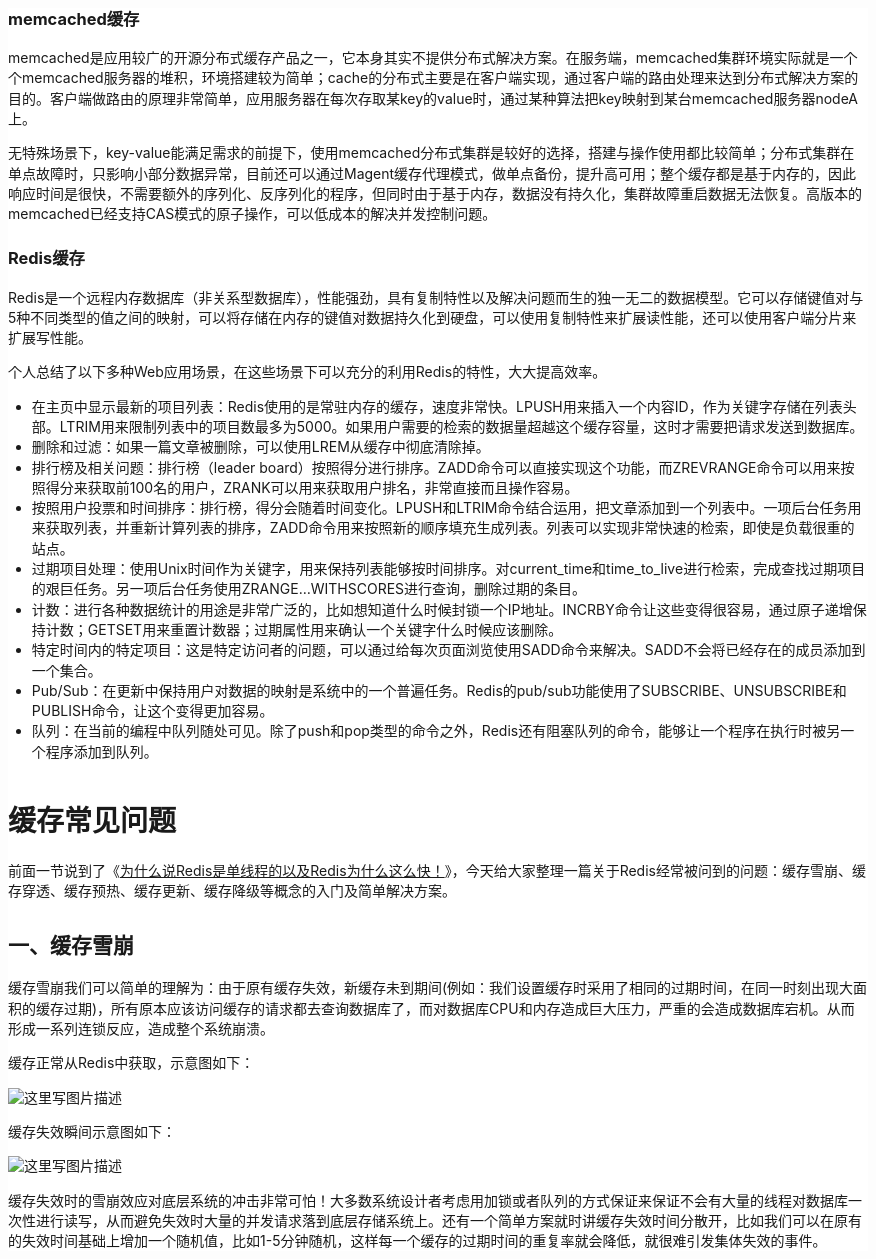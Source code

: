 ### memcached缓存

memcached是应用较广的开源分布式缓存产品之一，它本身其实不提供分布式解决方案。在服务端，memcached集群环境实际就是一个个memcached服务器的堆积，环境搭建较为简单；cache的分布式主要是在客户端实现，通过客户端的路由处理来达到分布式解决方案的目的。客户端做路由的原理非常简单，应用服务器在每次存取某key的value时，通过某种算法把key映射到某台memcached服务器nodeA上。

无特殊场景下，key-value能满足需求的前提下，使用memcached分布式集群是较好的选择，搭建与操作使用都比较简单；分布式集群在单点故障时，只影响小部分数据异常，目前还可以通过Magent缓存代理模式，做单点备份，提升高可用；整个缓存都是基于内存的，因此响应时间是很快，不需要额外的序列化、反序列化的程序，但同时由于基于内存，数据没有持久化，集群故障重启数据无法恢复。高版本的memcached已经支持CAS模式的原子操作，可以低成本的解决并发控制问题。

### Redis缓存

Redis是一个远程内存数据库（非关系型数据库），性能强劲，具有复制特性以及解决问题而生的独一无二的数据模型。它可以存储键值对与5种不同类型的值之间的映射，可以将存储在内存的键值对数据持久化到硬盘，可以使用复制特性来扩展读性能，还可以使用客户端分片来扩展写性能。


个人总结了以下多种Web应用场景，在这些场景下可以充分的利用Redis的特性，大大提高效率。

*   在主页中显示最新的项目列表：Redis使用的是常驻内存的缓存，速度非常快。LPUSH用来插入一个内容ID，作为关键字存储在列表头部。LTRIM用来限制列表中的项目数最多为5000。如果用户需要的检索的数据量超越这个缓存容量，这时才需要把请求发送到数据库。
*   删除和过滤：如果一篇文章被删除，可以使用LREM从缓存中彻底清除掉。
*   排行榜及相关问题：排行榜（leader board）按照得分进行排序。ZADD命令可以直接实现这个功能，而ZREVRANGE命令可以用来按照得分来获取前100名的用户，ZRANK可以用来获取用户排名，非常直接而且操作容易。
*   按照用户投票和时间排序：排行榜，得分会随着时间变化。LPUSH和LTRIM命令结合运用，把文章添加到一个列表中。一项后台任务用来获取列表，并重新计算列表的排序，ZADD命令用来按照新的顺序填充生成列表。列表可以实现非常快速的检索，即使是负载很重的站点。
*   过期项目处理：使用Unix时间作为关键字，用来保持列表能够按时间排序。对current_time和time_to_live进行检索，完成查找过期项目的艰巨任务。另一项后台任务使用ZRANGE…WITHSCORES进行查询，删除过期的条目。
*   计数：进行各种数据统计的用途是非常广泛的，比如想知道什么时候封锁一个IP地址。INCRBY命令让这些变得很容易，通过原子递增保持计数；GETSET用来重置计数器；过期属性用来确认一个关键字什么时候应该删除。
*   特定时间内的特定项目：这是特定访问者的问题，可以通过给每次页面浏览使用SADD命令来解决。SADD不会将已经存在的成员添加到一个集合。
*   Pub/Sub：在更新中保持用户对数据的映射是系统中的一个普遍任务。Redis的pub/sub功能使用了SUBSCRIBE、UNSUBSCRIBE和PUBLISH命令，让这个变得更加容易。
*   队列：在当前的编程中队列随处可见。除了push和pop类型的命令之外，Redis还有阻塞队列的命令，能够让一个程序在执行时被另一个程序添加到队列。

# 缓存常见问题

前面一节说到了《[为什么说Redis是单线程的以及Redis为什么这么快！](http://blog.csdn.net/u010870518/article/details/79470556)》，今天给大家整理一篇关于Redis经常被问到的问题：缓存雪崩、缓存穿透、缓存预热、缓存更新、缓存降级等概念的入门及简单解决方案。

## 一、缓存雪崩

缓存雪崩我们可以简单的理解为：由于原有缓存失效，新缓存未到期间(例如：我们设置缓存时采用了相同的过期时间，在同一时刻出现大面积的缓存过期)，所有原本应该访问缓存的请求都去查询数据库了，而对数据库CPU和内存造成巨大压力，严重的会造成数据库宕机。从而形成一系列连锁反应，造成整个系统崩溃。

缓存正常从Redis中获取，示意图如下：

![这里写图片描述](https://img-blog.csdn.net/20180312200437182?watermark/2/text/aHR0cDovL2Jsb2cuY3Nkbi5uZXQvdTAxMDg3MDUxOA==/font/5a6L5L2T/fontsize/400/fill/I0JBQkFCMA==/dissolve/70)

缓存失效瞬间示意图如下：

![这里写图片描述](https://img-blog.csdn.net/20180312200640916?watermark/2/text/aHR0cDovL2Jsb2cuY3Nkbi5uZXQvdTAxMDg3MDUxOA==/font/5a6L5L2T/fontsize/400/fill/I0JBQkFCMA==/dissolve/70)

缓存失效时的雪崩效应对底层系统的冲击非常可怕！大多数系统设计者考虑用加锁或者队列的方式保证来保证不会有大量的线程对数据库一次性进行读写，从而避免失效时大量的并发请求落到底层存储系统上。还有一个简单方案就时讲缓存失效时间分散开，比如我们可以在原有的失效时间基础上增加一个随机值，比如1-5分钟随机，这样每一个缓存的过期时间的重复率就会降低，就很难引发集体失效的事件。
